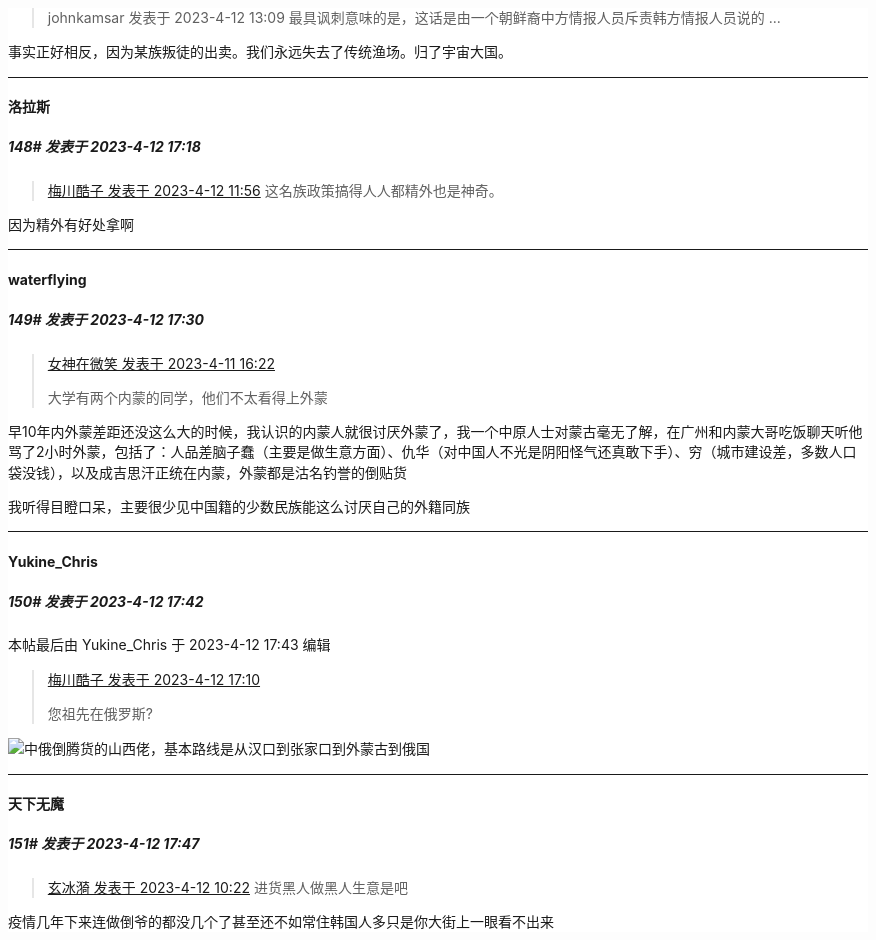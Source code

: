 <blockquote>johnkamsar 发表于 2023-4-12 13:09
最具讽刺意味的是，这话是由一个朝鲜裔中方情报人员斥责韩方情报人员说的 ...</blockquote>
事实正好相反，因为某族叛徒的出卖。我们永远失去了传统渔场。归了宇宙大国。


*****

####  洛拉斯  
##### 148#       发表于 2023-4-12 17:18

<blockquote><a href="httphttps://bbs.saraba1st.com/2b/forum.php?mod=redirect&amp;goto=findpost&amp;pid=60424889&amp;ptid=2128345" target="_blank">梅川酷子 发表于 2023-4-12 11:56</a>
这名族政策搞得人人都精外也是神奇。</blockquote>
因为精外有好处拿啊


*****

####  waterflying  
##### 149#       发表于 2023-4-12 17:30

<blockquote><a href="httphttps://bbs.saraba1st.com/2b/forum.php?mod=redirect&amp;goto=findpost&amp;pid=60415600&amp;ptid=2128345" target="_blank">女神在微笑 发表于 2023-4-11 16:22</a>

大学有两个内蒙的同学，他们不太看得上外蒙</blockquote>
早10年内外蒙差距还没这么大的时候，我认识的内蒙人就很讨厌外蒙了，我一个中原人士对蒙古毫无了解，在广州和内蒙大哥吃饭聊天听他骂了2小时外蒙，包括了：人品差脑子蠢（主要是做生意方面）、仇华（对中国人不光是阴阳怪气还真敢下手）、穷（城市建设差，多数人口袋没钱），以及成吉思汗正统在内蒙，外蒙都是沽名钓誉的倒贴货

我听得目瞪口呆，主要很少见中国籍的少数民族能这么讨厌自己的外籍同族


*****

####  Yukine_Chris  
##### 150#       发表于 2023-4-12 17:42

 本帖最后由 Yukine_Chris 于 2023-4-12 17:43 编辑 
<blockquote><a href="httphttps://bbs.saraba1st.com/2b/forum.php?mod=redirect&amp;goto=findpost&amp;pid=60428630&amp;ptid=2128345" target="_blank">梅川酷子 发表于 2023-4-12 17:10</a>

您祖先在俄罗斯?</blockquote>
<img src="https://static.saraba1st.com/image/smiley/face2017/067.png" referrerpolicy="no-referrer">中俄倒腾货的山西佬，基本路线是从汉口到张家口到外蒙古到俄国


*****

####  天下无魔  
##### 151#       发表于 2023-4-12 17:47

<blockquote><a href="httphttps://bbs.saraba1st.com/2b/forum.php?mod=redirect&amp;goto=findpost&amp;pid=60423583&amp;ptid=2128345" target="_blank">玄冰漪 发表于 2023-4-12 10:22</a>
进货黑人做黑人生意是吧</blockquote>
疫情几年下来连做倒爷的都没几个了甚至还不如常住韩国人多只是你大街上一眼看不出来

